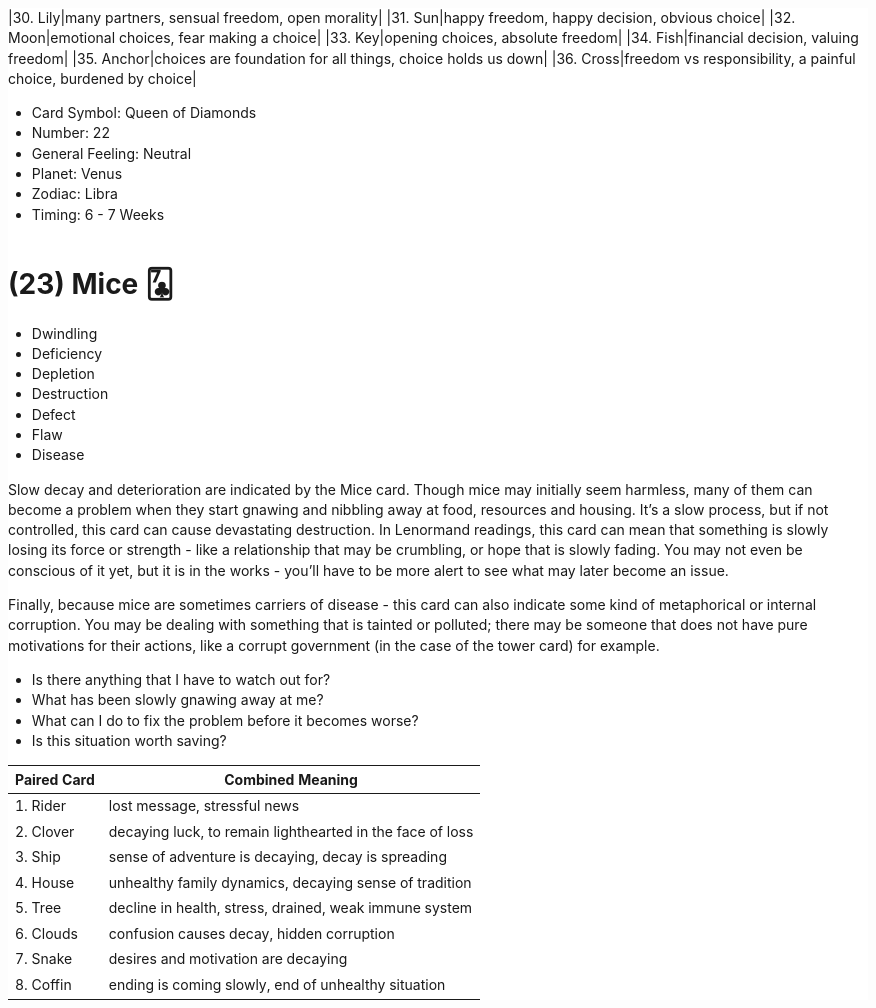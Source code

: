 |30\. Lily|many partners, sensual freedom, open morality|
|31\. Sun|happy freedom, happy decision, obvious choice|
|32\. Moon|emotional choices, fear making a choice|
|33\. Key|opening choices, absolute freedom|
|34\. Fish|financial decision, valuing freedom|
|35\. Anchor|choices are foundation for all things, choice holds us down|
|36\. Cross|freedom vs responsibility, a painful choice, burdened by choice|

  - Card Symbol: Queen of Diamonds
  - Number: 22
  - General Feeling: Neutral
  - Planet: Venus
  - Zodiac: Libra
  - Timing: 6 - 7 Weeks

# (23) Mice 🃗

  - Dwindling
  - Deficiency
  - Depletion
  - Destruction
  - Defect
  - Flaw
  - Disease

Slow decay and deterioration are indicated by the Mice card. Though mice may initially seem harmless, many of them can become a problem when they start gnawing and nibbling away at food, resources and housing. It’s a slow process, but if not controlled, this card can cause devastating destruction. In Lenormand readings, this card can mean that something is slowly losing its force or strength - like a relationship that may be crumbling, or hope that is slowly fading. You may not even be conscious of it yet, but it is in the works - you’ll have to be more alert to see what may later become an issue.

Finally, because mice are sometimes carriers of disease - this card can also indicate some kind of metaphorical or internal corruption. You may be dealing with something that is tainted or polluted; there may be someone that does not have pure motivations for their actions, like a corrupt government (in the case of the tower card) for example.

  - Is there anything that I have to watch out for?
  - What has been slowly gnawing away at me?
  - What can I do to fix the problem before it becomes worse?
  - Is this situation worth saving?

|Paired Card|Combined Meaning|
|-|-|
|1\. Rider|lost message, stressful news|
|2\. Clover|decaying luck, to remain lighthearted in the face of loss|
|3\. Ship|sense of adventure is decaying, decay is spreading|
|4\. House|unhealthy family dynamics, decaying sense of tradition|
|5\. Tree|decline in health, stress, drained, weak immune system|
|6\. Clouds|confusion causes decay, hidden corruption|
|7\. Snake|desires and motivation are decaying|
|8\. Coffin|ending is coming slowly, end of unhealthy situation|